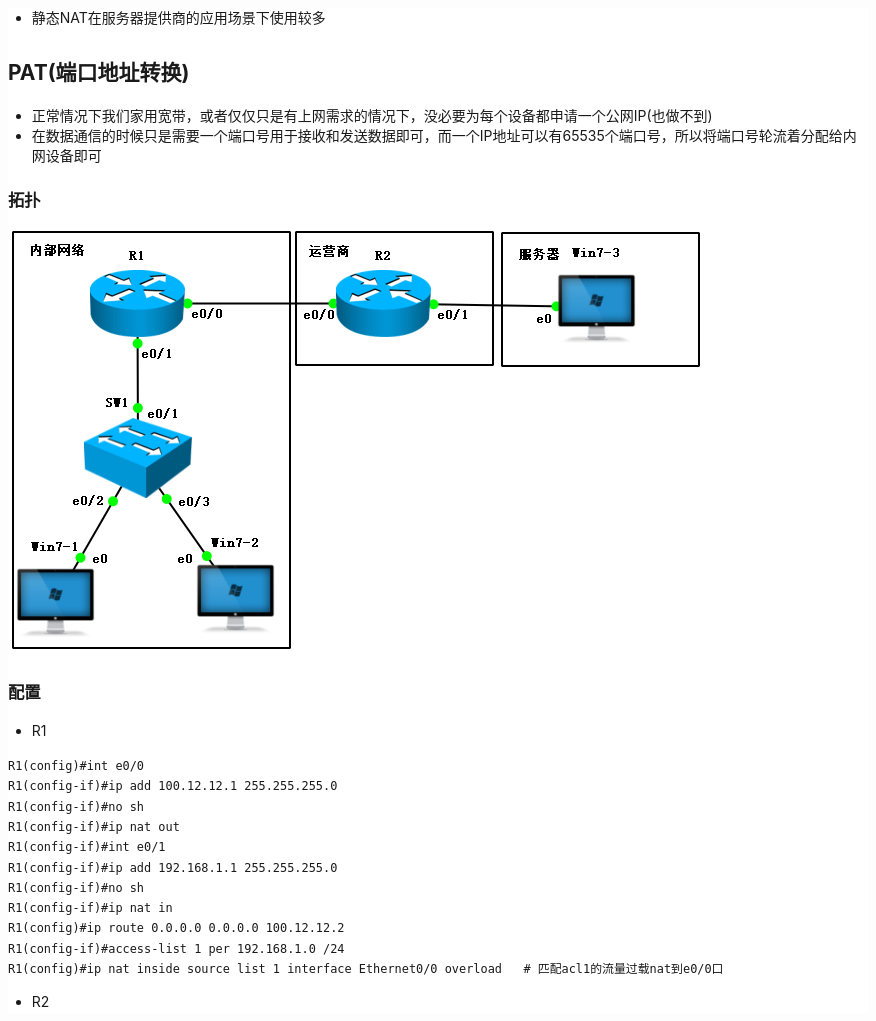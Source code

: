 - 静态NAT在服务器提供商的应用场景下使用较多

## PAT(端口地址转换)

- 正常情况下我们家用宽带，或者仅仅只是有上网需求的情况下，没必要为每个设备都申请一个公网IP(也做不到)
- 在数据通信的时候只是需要一个端口号用于接收和发送数据即可，而一个IP地址可以有65535个端口号，所以将端口号轮流着分配给内网设备即可

### 拓扑

![image-20240517173438215](01.路由/image-20240517173438215.png)

### 配置

- R1

```
R1(config)#int e0/0
R1(config-if)#ip add 100.12.12.1 255.255.255.0
R1(config-if)#no sh
R1(config-if)#ip nat out
R1(config-if)#int e0/1
R1(config-if)#ip add 192.168.1.1 255.255.255.0
R1(config-if)#no sh
R1(config-if)#ip nat in
R1(config)#ip route 0.0.0.0 0.0.0.0 100.12.12.2
R1(config-if)#access-list 1 per 192.168.1.0 /24
R1(config)#ip nat inside source list 1 interface Ethernet0/0 overload	# 匹配acl1的流量过载nat到e0/0口
```

- R2
